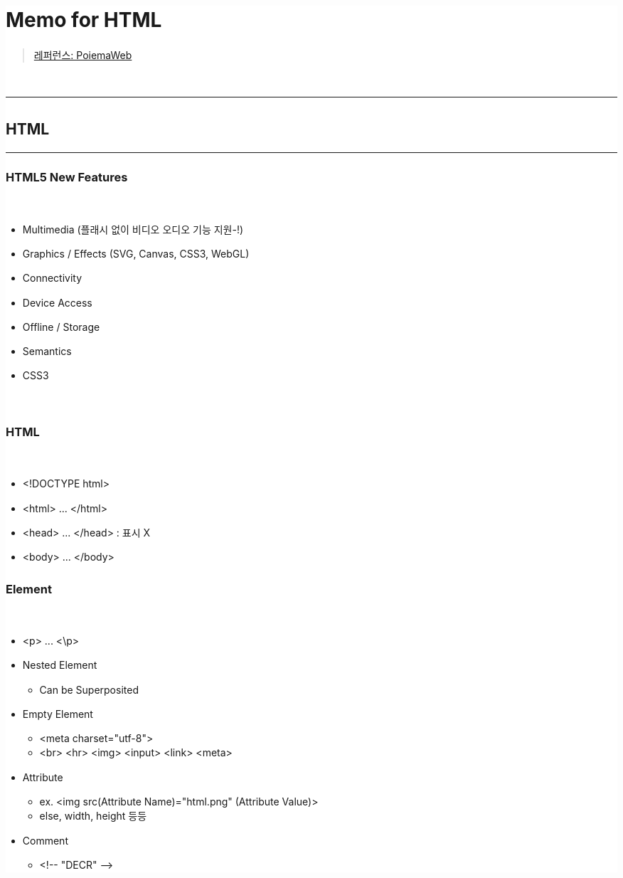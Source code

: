 # Memo for HTML 

> [레퍼런스: PoiemaWeb](https://poiemaweb.com) 

<br>

---
## HTML
---

### HTML5 New Features

<br> 

- Multimedia (플래시 없이 비디오 오디오 기능 지원-!)

- Graphics / Effects (SVG, Canvas, CSS3, WebGL)

- Connectivity

- Device Access

- Offline / Storage

- Semantics

- CSS3

<br>

### HTML 

<br>

- \<!DOCTYPE html> 

- \<html> ... \</html>

- \<head> ... \</head> : 표시  X

- \<body> ... \</body>


### Element

<br>


-  \<p> ... <\p>

- Nested Element 
    - Can be Superposited
- Empty Element
    - \<meta charset="utf-8">
    - \<br> \<hr> \<img> \<input> \<link> \<meta>
- Attribute
    - ex. \<img src(Attribute Name)="html.png" (Attribute Value)>
    - else, width, height 등등
- Comment 
    - \<!-- "DECR" -->
